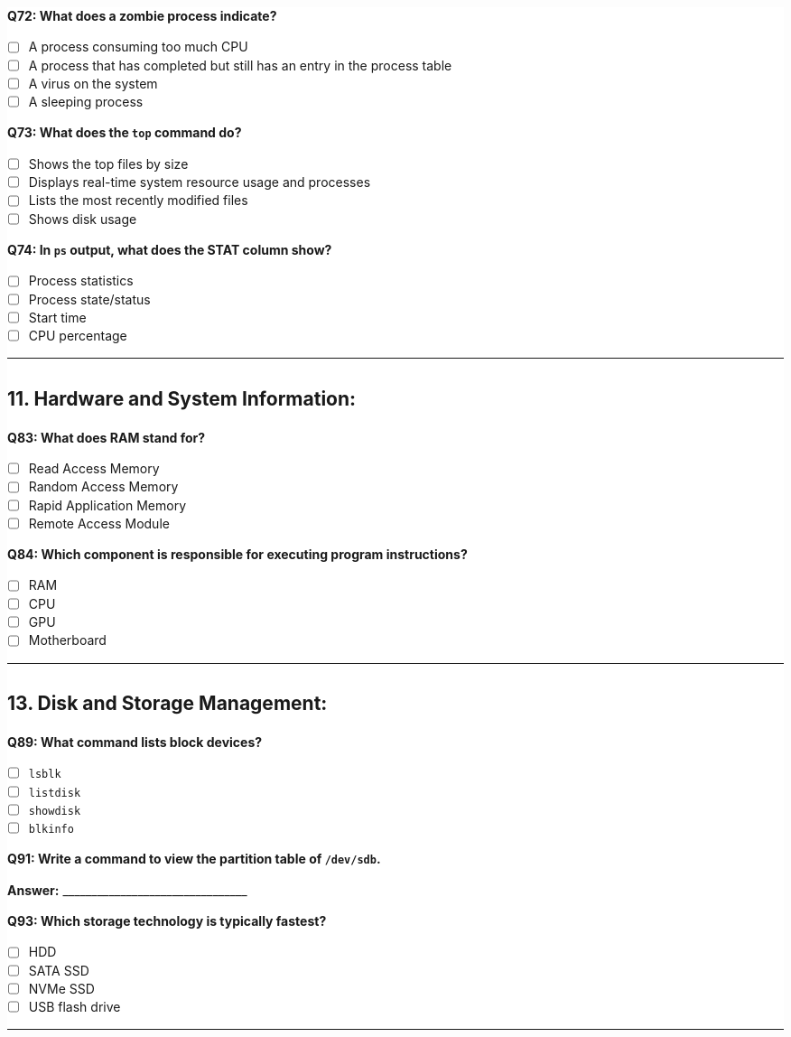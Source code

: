 **Q72: What does a zombie process indicate?**
   - [ ] A process consuming too much CPU
   - [ ] A process that has completed but still has an entry in the process table
   - [ ] A virus on the system
   - [ ] A sleeping process

**Q73: What does the `top` command do?**
   - [ ] Shows the top files by size
   - [ ] Displays real-time system resource usage and processes
   - [ ] Lists the most recently modified files
   - [ ] Shows disk usage

**Q74: In `ps` output, what does the STAT column show?**
   - [ ] Process statistics
   - [ ] Process state/status
   - [ ] Start time
   - [ ] CPU percentage

---

## 11. Hardware and System Information:

**Q83: What does RAM stand for?**
   - [ ] Read Access Memory
   - [ ] Random Access Memory
   - [ ] Rapid Application Memory
   - [ ] Remote Access Module

**Q84: Which component is responsible for executing program instructions?**
   - [ ] RAM
   - [ ] CPU
   - [ ] GPU
   - [ ] Motherboard

---

## 13. Disk and Storage Management:

**Q89: What command lists block devices?**
   - [ ] `lsblk`
   - [ ] `listdisk`
   - [ ] `showdisk`
   - [ ] `blkinfo`

**Q91: Write a command to view the partition table of `/dev/sdb`.**

**Answer:** ________________________________

**Q93: Which storage technology is typically fastest?**
   - [ ] HDD
   - [ ] SATA SSD
   - [ ] NVMe SSD
   - [ ] USB flash drive

---